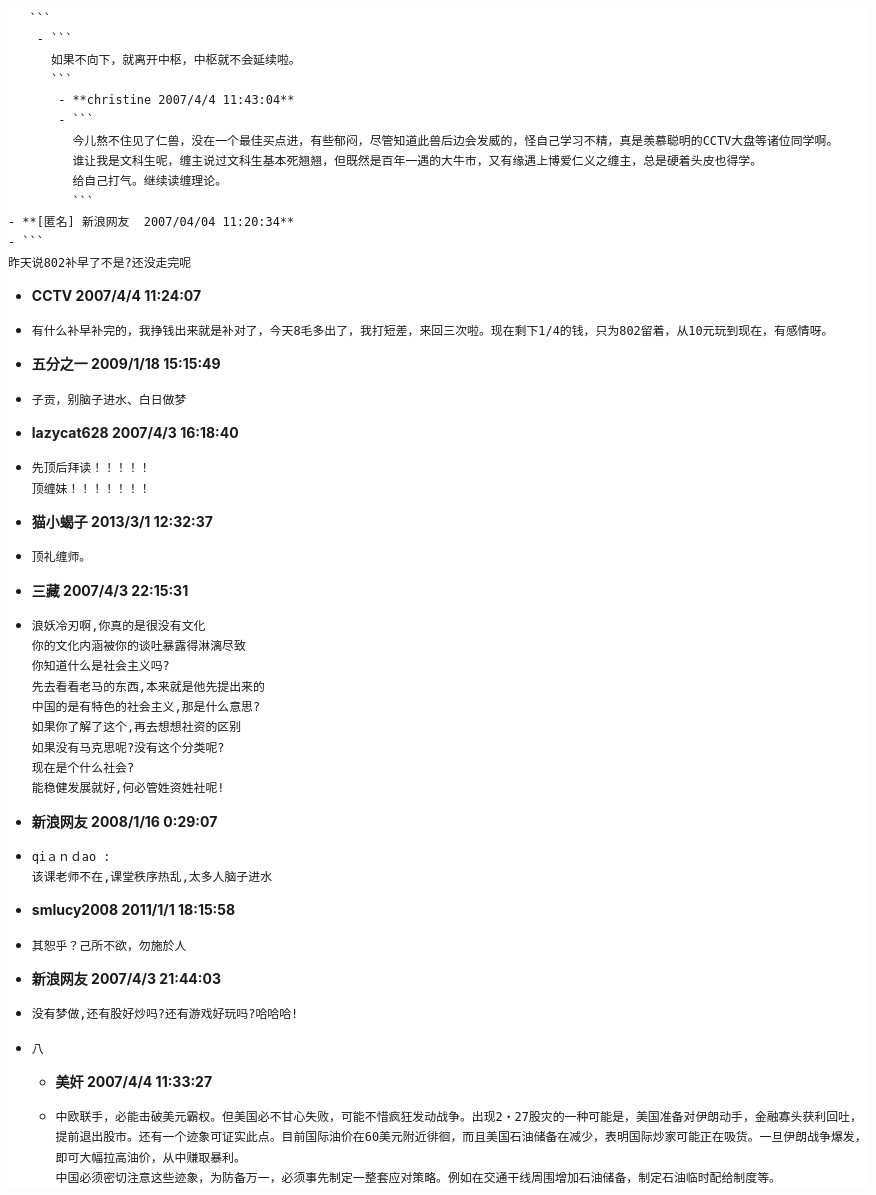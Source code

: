   ```
     ```
      - ```
        如果不向下，就离开中枢，中枢就不会延续啦。 
        ```
         - **christine 2007/4/4 11:43:04**
         - ```
           今儿熬不住见了仁兽，没在一个最佳买点进，有些郁闷，尽管知道此兽后边会发威的，怪自己学习不精，真是羡慕聪明的CCTV大盘等诸位同学啊。
           谁让我是文科生呢，缠主说过文科生基本死翘翘，但既然是百年一遇的大牛市，又有缘遇上博爱仁义之缠主，总是硬着头皮也得学。
           给自己打气。继续读缠理论。
           ```
- **[匿名] 新浪网友  2007/04/04 11:20:34**
- ```
  昨天说802补早了不是?还没走完呢 
  ```
   - **CCTV 2007/4/4 11:24:07**
   - ```
     有什么补早补完的，我挣钱出来就是补对了，今天8毛多出了，我打短差，来回三次啦。现在剩下1/4的钱，只为802留着，从10元玩到现在，有感情呀。
     ```
- **五分之一 2009/1/18 15:15:49**
- ```
  子贡，别脑子进水、白日做梦
  ```
- **lazycat628 2007/4/3 16:18:40**
- ```
  先顶后拜读！！！！！
  顶缠妹！！！！！！！
  ```
- **猫小蝎子 2013/3/1 12:32:37**
- ```
  顶礼缠师。
  ```
- **三藏 2007/4/3 22:15:31**
- ```
  浪妖冷刃啊,你真的是很没有文化
  你的文化内涵被你的谈吐暴露得淋漓尽致
  你知道什么是社会主义吗?
  先去看看老马的东西,本来就是他先提出来的
  中国的是有特色的社会主义,那是什么意思?
  如果你了解了这个,再去想想社资的区别
  如果没有马克思呢?没有这个分类呢?
  现在是个什么社会?
  能稳健发展就好,何必管姓资姓社呢!
  ```
- **新浪网友 2008/1/16 0:29:07**
- ```
  qiａｎｄao :
  该课老师不在,课堂秩序热乱,太多人脑子进水
  ```
- **smlucy2008 2011/1/1 18:15:58**
- ```
  其恕乎？己所不欲，勿施於人
  ```
- **新浪网友 2007/4/3 21:44:03**
- ```
  没有梦做,还有股好炒吗?还有游戏好玩吗?哈哈哈!
  ```
- ```
  八
  ```
   - **美奸 2007/4/4 11:33:27**
   - ```
     中欧联手，必能击破美元霸权。但美国必不甘心失败，可能不惜疯狂发动战争。出现2・27股灾的一种可能是，美国准备对伊朗动手，金融寡头获利回吐，提前退出股市。还有一个迹象可证实此点。目前国际油价在60美元附近徘徊，而且美国石油储备在减少，表明国际炒家可能正在吸货。一旦伊朗战争爆发，即可大幅拉高油价，从中赚取暴利。
     中国必须密切注意这些迹象，为防备万一，必须事先制定一整套应对策略。例如在交通干线周围增加石油储备，制定石油临时配给制度等。